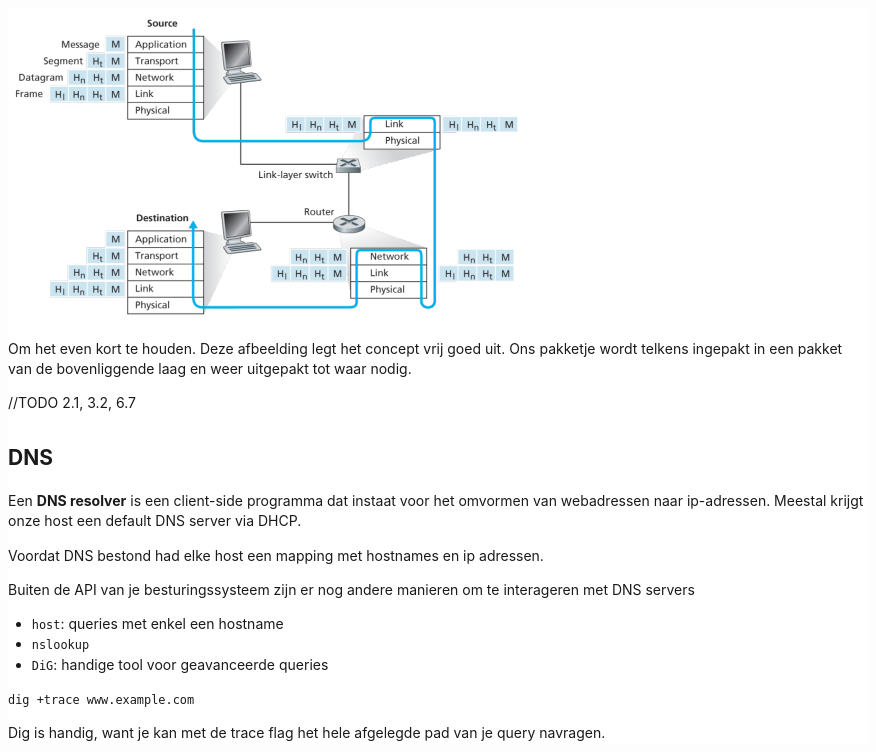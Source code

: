 <img src="img/image-20220223171923724.png" alt="image-20220223171923724" style="zoom:50%;" />

Om het even kort te houden. Deze afbeelding legt het concept vrij goed uit. Ons pakketje wordt telkens ingepakt in een pakket van de bovenliggende laag en weer uitgepakt tot waar nodig.

//TODO 2.1, 3.2, 6.7



## DNS

Een **DNS resolver** is een client-side programma dat instaat voor het omvormen van webadressen naar ip-adressen. Meestal krijgt onze host een default DNS server via DHCP. 

Voordat DNS bestond had elke host een mapping met hostnames en ip adressen. 

Buiten de API van je besturingssysteem zijn er nog andere manieren om te interageren met DNS servers

* `host`: queries met enkel een hostname
* `nslookup`
* `DiG`: handige tool voor geavanceerde queries

```bash
dig +trace www.example.com
```

Dig is handig, want je kan met de trace flag het hele afgelegde pad van je query navragen.
